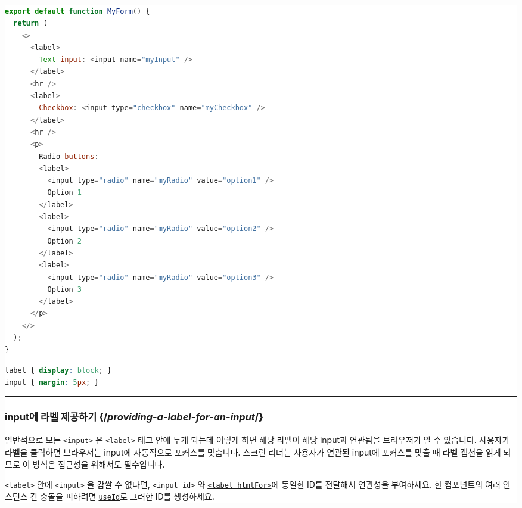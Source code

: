 <Sandpack>

```js
export default function MyForm() {
  return (
    <>
      <label>
        Text input: <input name="myInput" />
      </label>
      <hr />
      <label>
        Checkbox: <input type="checkbox" name="myCheckbox" />
      </label>
      <hr />
      <p>
        Radio buttons:
        <label>
          <input type="radio" name="myRadio" value="option1" />
          Option 1
        </label>
        <label>
          <input type="radio" name="myRadio" value="option2" />
          Option 2
        </label>
        <label>
          <input type="radio" name="myRadio" value="option3" />
          Option 3
        </label>
      </p>
    </>
  );
}
```

```css
label { display: block; }
input { margin: 5px; }
```

</Sandpack>

---

### input에 라벨 제공하기 {/*providing-a-label-for-an-input*/}

일반적으로 모든 `<input>` 은 [`<label>`](https://developer.mozilla.org/en-US/docs/Web/HTML/Element/label) 태그 안에 두게 되는데 이렇게 하면 해당 라벨이 해당 input과 연관됨을 브라우저가 알 수 있습니다. 사용자가 라벨을 클릭하면 브라우저는 input에 자동적으로 포커스를 맞춥니다. 스크린 리더는 사용자가 연관된 input에 포커스를 맞출 때 라벨 캡션을 읽게 되므로 이 방식은 접근성을 위해서도 필수입니다.

`<label>` 안에 `<input>` 을 감쌀 수 없다면, `<input id>` 와 [`<label htmlFor>`](https://developer.mozilla.org/en-US/docs/Web/API/HTMLLabelElement/htmlFor)에 동일한 ID를 전달해서 연관성을 부여하세요. 한 컴포넌트의 여러 인스턴스 간 충돌을 피하려면 [`useId`](/reference/react/useId)로 그러한 ID를 생성하세요.

<Sandpack>
